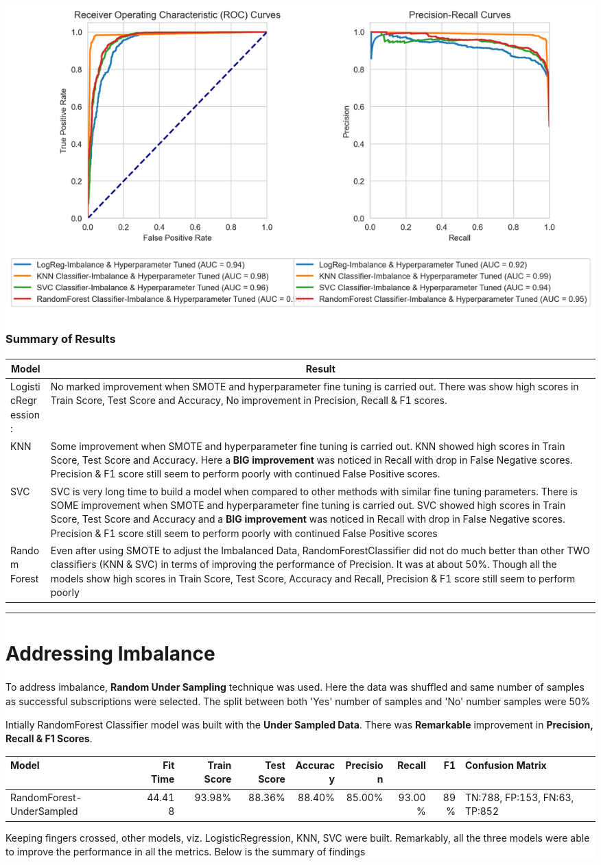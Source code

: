![Imbalance Fine tuned](images/33_imb_ft.png)

### Summary of Results
| Model      | Result    | 
|------------|-----|
|LogisticRegression:| No marked improvement when SMOTE and hyperparameter fine tuning is carried out.  There was show high scores in Train Score, Test Score and Accuracy, No improvement in Precision, Recall & F1 scores. 
|KNN |Some improvement when SMOTE and hyperparameter fine tuning is carried out.  KNN showed high scores in Train Score, Test Score and Accuracy. Here a **BIG improvement** was noticed in Recall with drop in False Negative scores. Precision  & F1 score still seem to perform poorly with continued False Positive scores.|
|SVC |SVC is very long time to build a model when compared to other methods with similar fine tuning parameters. There is SOME improvement when SMOTE and hyperparameter fine tuning is carried out.  SVC showed high scores in Train Score, Test Score and Accuracy and a **BIG improvement** was noticed in Recall with drop in False Negative scores. Precision  & F1 score still seem to perform poorly with continued False Positive scores|
|Random Forest | Even after using SMOTE to adjust the Imbalanced Data, RandomForestClassifier did not do much better than other TWO classifiers (KNN & SVC) in terms of improving the performance of Precision. It was at about 50%. Though all the models show high scores in Train Score, Test Score, Accuracy and Recall, Precision & F1 score still seem to perform poorly|

---

# Addressing Imbalance
To address imbalance, **Random Under Sampling** technique was used. Here the data was shuffled and same number of samples as successful subscriptions were selected. The split between both 'Yes' number of samples and 'No' number samples were 50%

Intially RandomForest Classifier model was built with the **Under Sampled Data**.  There was **Remarkable** improvement in **Precision, Recall & F1 Scores**.

| Model                                          |   Fit Time |   Train Score |   Test Score |   Accuracy |   Precision |   Recall |     F1 | Confusion Matrix                 |
|:-----------------------------------------------|-----------:|--------------:|-------------:|-----------:|------------:|---------:|-------:|:---------------------------------|
| RandomForest-UnderSampled                      |     44.418 |        93.98% |       88.36% |     88.40% |      85.00% |   93.00% |    89% | TN:788, FP:153, FN:63, TP:852    |

Keeping fingers crossed, other models, viz. LogisticRegression, KNN, SVC  were built.  Remarkably, all the three models were able to improve the performance in all the metrics. Below is the summary of findings
